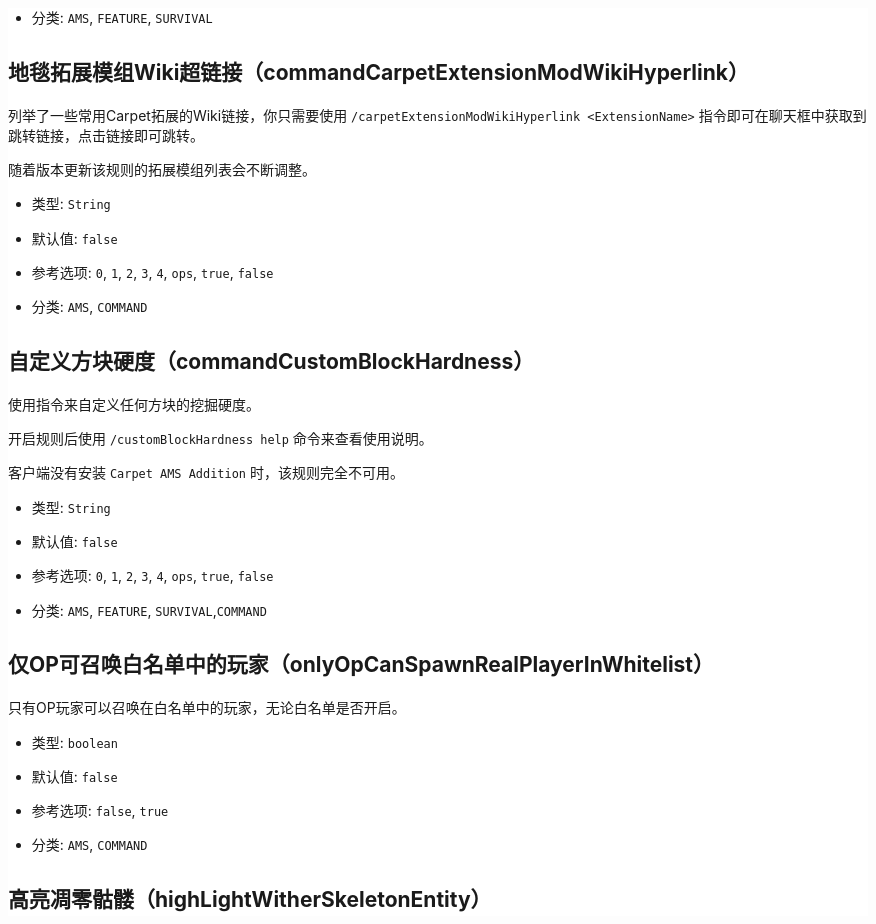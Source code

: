 - 分类: `AMS`, `FEATURE`, `SURVIVAL`

## 地毯拓展模组Wiki超链接（commandCarpetExtensionModWikiHyperlink）

列举了一些常用Carpet拓展的Wiki链接，你只需要使用 `/carpetExtensionModWikiHyperlink <ExtensionName>` 指令即可在聊天框中获取到跳转链接，点击链接即可跳转。

随着版本更新该规则的拓展模组列表会不断调整。

- 类型: `String`



- 默认值: `false`



- 参考选项: `0`, `1`, `2`, `3`, `4`, `ops`, `true`, `false`



- 分类: `AMS`, `COMMAND`

## 自定义方块硬度（commandCustomBlockHardness）

使用指令来自定义任何方块的挖掘硬度。

开启规则后使用 `/customBlockHardness help` 命令来查看使用说明。

客户端没有安装 `Carpet AMS Addition` 时，该规则完全不可用。

- 类型: `String`



- 默认值: `false`



- 参考选项: `0`, `1`, `2`, `3`, `4`, `ops`, `true`, `false`



- 分类: `AMS`, `FEATURE`, `SURVIVAL`,`COMMAND`

## 仅OP可召唤白名单中的玩家（onlyOpCanSpawnRealPlayerInWhitelist）

只有OP玩家可以召唤在白名单中的玩家，无论白名单是否开启。

- 类型: `boolean`



- 默认值: `false`



- 参考选项: `false`, `true`



- 分类: `AMS`, `COMMAND`

## 高亮凋零骷髅（highLightWitherSkeletonEntity）
